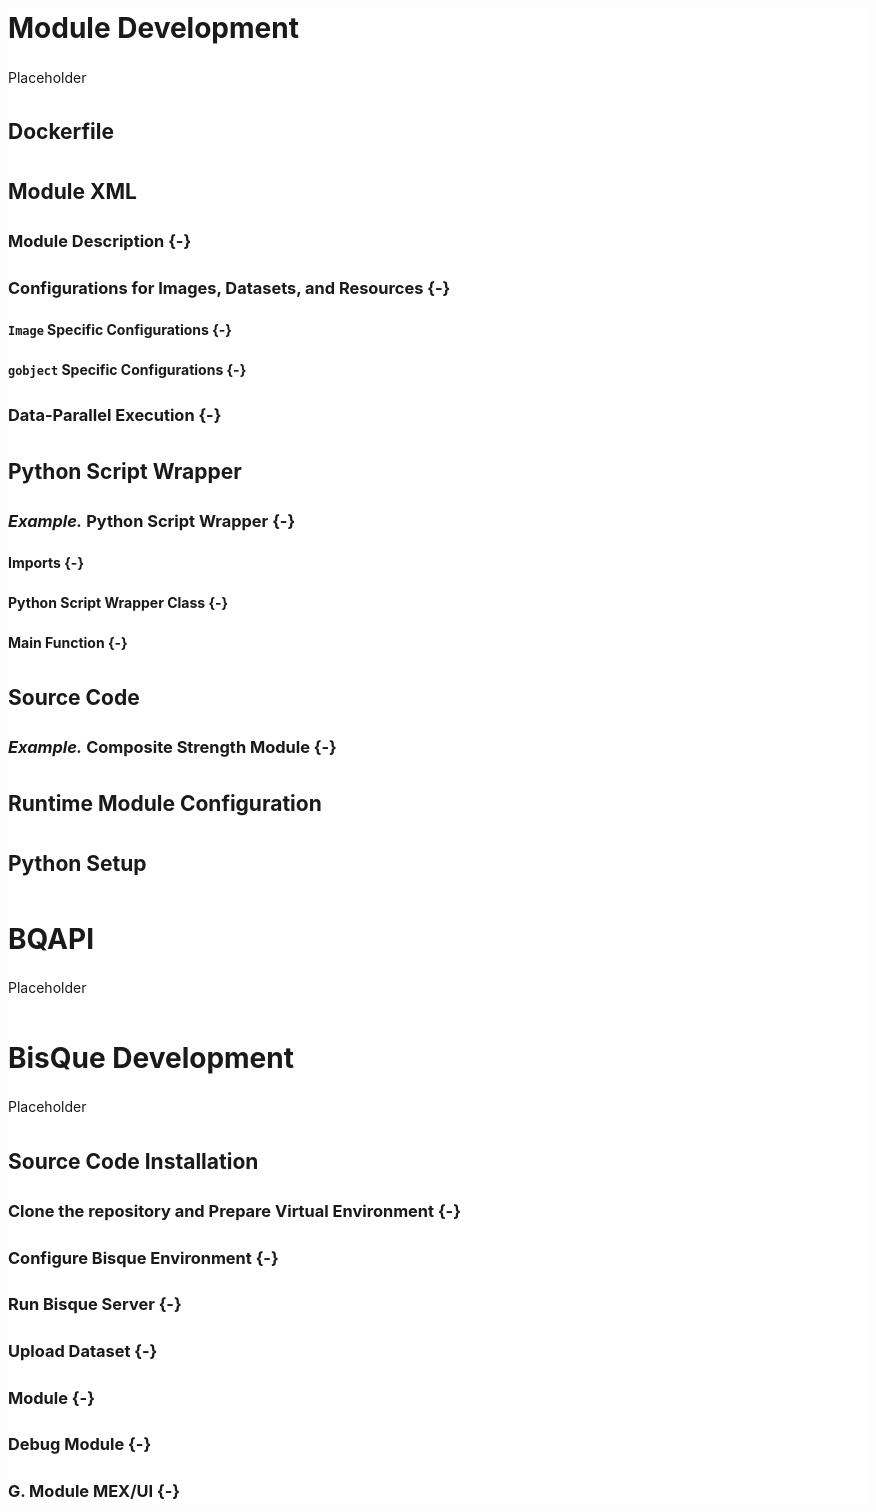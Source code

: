 
# Module Development

Placeholder


## Dockerfile 
## Module XML
### Module Description {-}
### Configurations for Images, Datasets, and Resources {-}
#### `Image` Specific Configurations {-}
#### `gobject` Specific Configurations {-}
### Data-Parallel Execution {-}
## Python Script Wrapper
### _Example._  Python Script Wrapper {-}
#### Imports {-}
#### Python Script Wrapper Class {-}
#### Main Function {-}
## Source Code
### _Example._ Composite Strength Module {-}
## Runtime Module Configuration
## Python Setup




# BQAPI

Placeholder






# BisQue Development

Placeholder


## Source Code Installation
### Clone the repository and Prepare Virtual Environment {-}
### Configure Bisque Environment {-}
### Run Bisque Server {-}
### Upload Dataset {-}
### Module {-}
### Debug Module {-}
### G. Module MEX/UI {-}